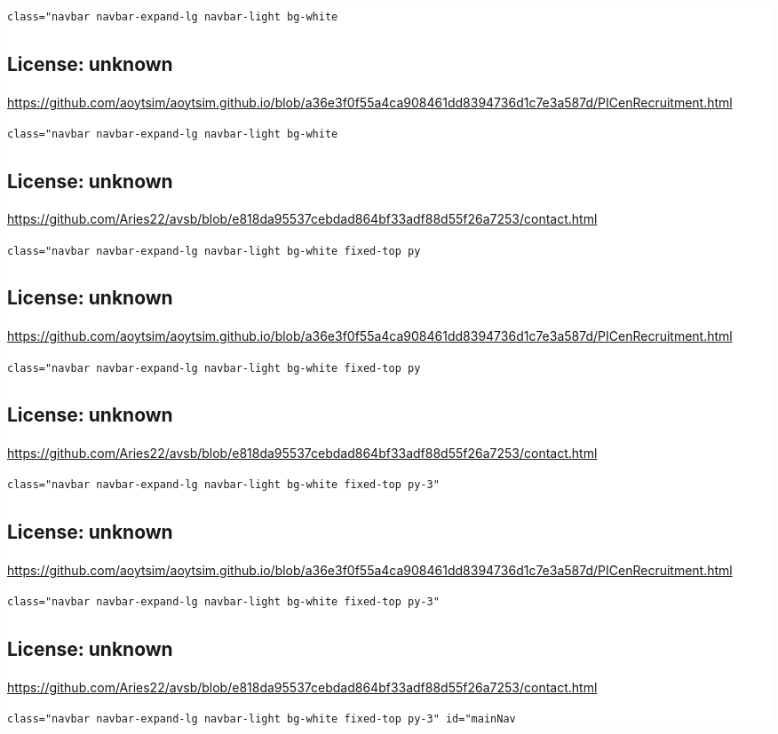 ```
class="navbar navbar-expand-lg navbar-light bg-white
```


## License: unknown
https://github.com/aoytsim/aoytsim.github.io/blob/a36e3f0f55a4ca908461dd8394736d1c7e3a587d/PICenRecruitment.html

```
class="navbar navbar-expand-lg navbar-light bg-white
```


## License: unknown
https://github.com/Aries22/avsb/blob/e818da95537cebdad864bf33adf88d55f26a7253/contact.html

```
class="navbar navbar-expand-lg navbar-light bg-white fixed-top py
```


## License: unknown
https://github.com/aoytsim/aoytsim.github.io/blob/a36e3f0f55a4ca908461dd8394736d1c7e3a587d/PICenRecruitment.html

```
class="navbar navbar-expand-lg navbar-light bg-white fixed-top py
```


## License: unknown
https://github.com/Aries22/avsb/blob/e818da95537cebdad864bf33adf88d55f26a7253/contact.html

```
class="navbar navbar-expand-lg navbar-light bg-white fixed-top py-3"
```


## License: unknown
https://github.com/aoytsim/aoytsim.github.io/blob/a36e3f0f55a4ca908461dd8394736d1c7e3a587d/PICenRecruitment.html

```
class="navbar navbar-expand-lg navbar-light bg-white fixed-top py-3"
```


## License: unknown
https://github.com/Aries22/avsb/blob/e818da95537cebdad864bf33adf88d55f26a7253/contact.html

```
class="navbar navbar-expand-lg navbar-light bg-white fixed-top py-3" id="mainNav
```

